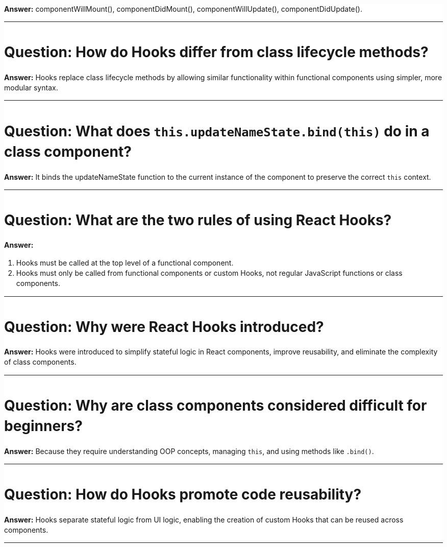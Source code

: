 **Answer:** componentWillMount(), componentDidMount(), componentWillUpdate(), componentDidUpdate().

---

# Question: How do Hooks differ from class lifecycle methods?

**Answer:** Hooks replace class lifecycle methods by allowing similar functionality within functional components using simpler, more modular syntax.

---

# Question: What does `this.updateNameState.bind(this)` do in a class component?

**Answer:** It binds the updateNameState function to the current instance of the component to preserve the correct `this` context.

---

# Question: What are the two rules of using React Hooks?

**Answer:**

1. Hooks must be called at the top level of a functional component.
2. Hooks must only be called from functional components or custom Hooks, not regular JavaScript functions or class components.

---

# Question: Why were React Hooks introduced?

**Answer:** Hooks were introduced to simplify stateful logic in React components, improve reusability, and eliminate the complexity of class components.

---

# Question: Why are class components considered difficult for beginners?

**Answer:** Because they require understanding OOP concepts, managing `this`, and using methods like `.bind()`.

---

# Question: How do Hooks promote code reusability?

**Answer:** Hooks separate stateful logic from UI logic, enabling the creation of custom Hooks that can be reused across components.

---